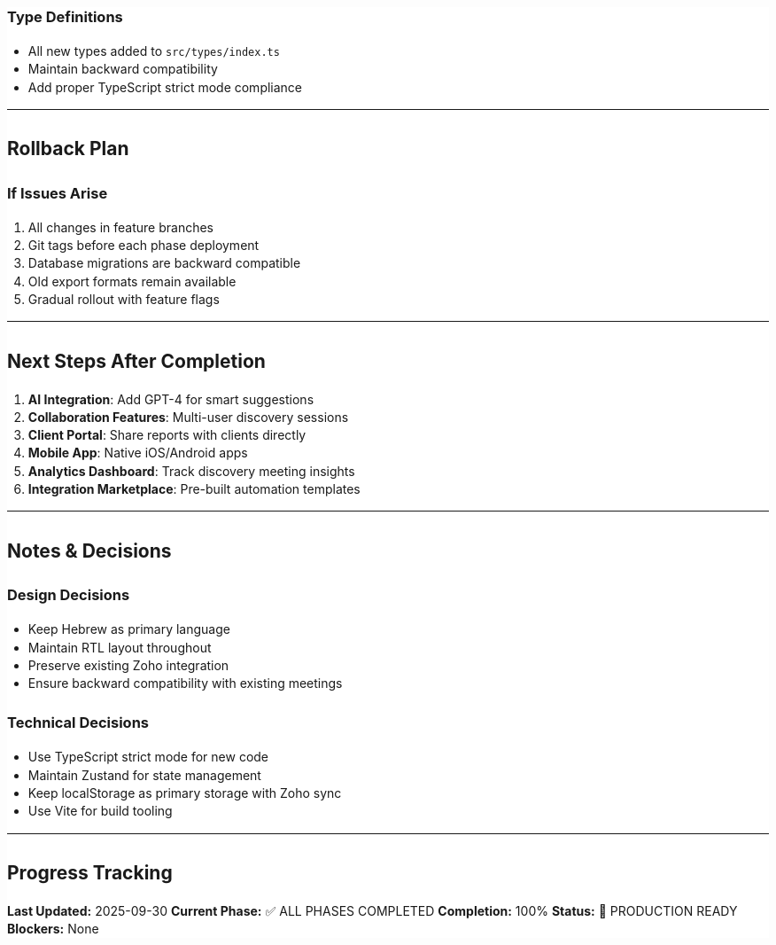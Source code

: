 ### Type Definitions
- All new types added to `src/types/index.ts`
- Maintain backward compatibility
- Add proper TypeScript strict mode compliance

---

## Rollback Plan

### If Issues Arise
1. All changes in feature branches
2. Git tags before each phase deployment
3. Database migrations are backward compatible
4. Old export formats remain available
5. Gradual rollout with feature flags

---

## Next Steps After Completion

1. **AI Integration**: Add GPT-4 for smart suggestions
2. **Collaboration Features**: Multi-user discovery sessions
3. **Client Portal**: Share reports with clients directly
4. **Mobile App**: Native iOS/Android apps
5. **Analytics Dashboard**: Track discovery meeting insights
6. **Integration Marketplace**: Pre-built automation templates

---

## Notes & Decisions

### Design Decisions
- Keep Hebrew as primary language
- Maintain RTL layout throughout
- Preserve existing Zoho integration
- Ensure backward compatibility with existing meetings

### Technical Decisions
- Use TypeScript strict mode for new code
- Maintain Zustand for state management
- Keep localStorage as primary storage with Zoho sync
- Use Vite for build tooling

---

## Progress Tracking

**Last Updated:** 2025-09-30
**Current Phase:** ✅ ALL PHASES COMPLETED
**Completion:** 100%
**Status:** 🎉 PRODUCTION READY
**Blockers:** None
